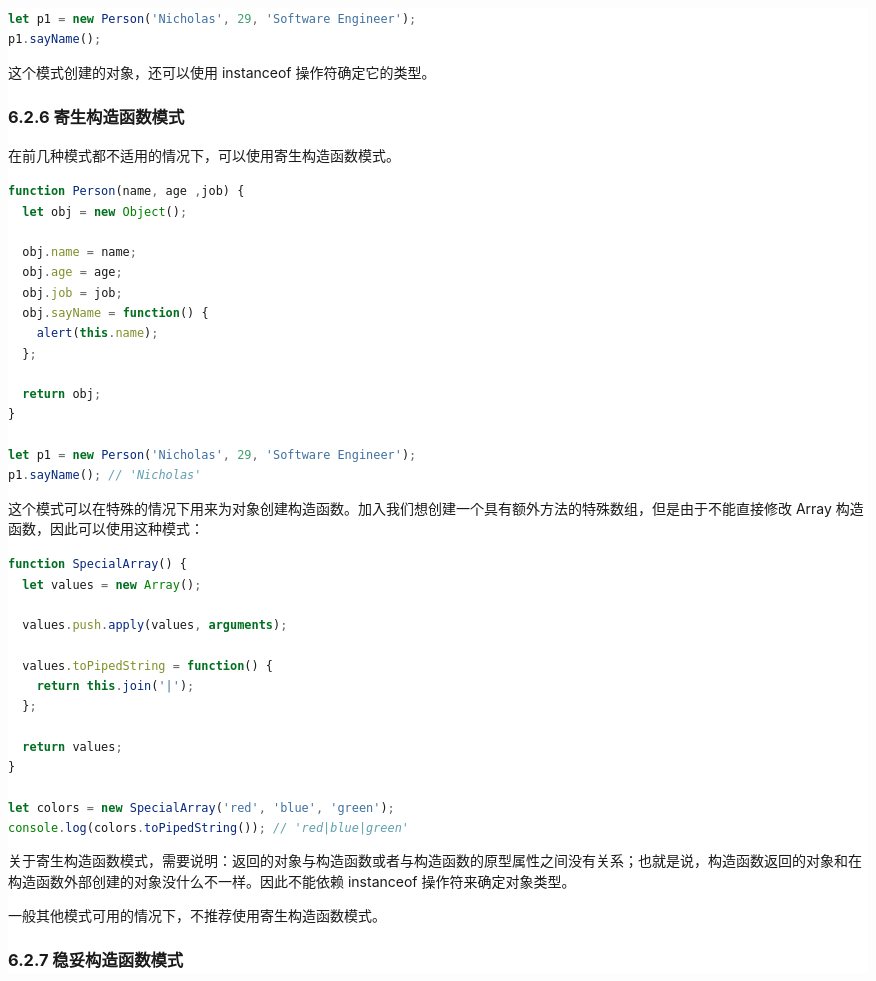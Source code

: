 ```javascript
let p1 = new Person('Nicholas', 29, 'Software Engineer');
p1.sayName();
```

这个模式创建的对象，还可以使用 instanceof 操作符确定它的类型。

### 6.2.6 寄生构造函数模式

在前几种模式都不适用的情况下，可以使用寄生构造函数模式。

```javascript
function Person(name, age ,job) {
  let obj = new Object();
  
  obj.name = name;
  obj.age = age;
  obj.job = job;
  obj.sayName = function() {
    alert(this.name);
  };
  
  return obj;
}

let p1 = new Person('Nicholas', 29, 'Software Engineer');
p1.sayName(); // 'Nicholas'
```

这个模式可以在特殊的情况下用来为对象创建构造函数。加入我们想创建一个具有额外方法的特殊数组，但是由于不能直接修改 Array 构造函数，因此可以使用这种模式：

```javascript
function SpecialArray() {
  let values = new Array();
  
  values.push.apply(values, arguments);
  
  values.toPipedString = function() {
    return this.join('|');
  };
  
  return values;
}

let colors = new SpecialArray('red', 'blue', 'green');
console.log(colors.toPipedString()); // 'red|blue|green'
```

关于寄生构造函数模式，需要说明：返回的对象与构造函数或者与构造函数的原型属性之间没有关系；也就是说，构造函数返回的对象和在构造函数外部创建的对象没什么不一样。因此不能依赖 instanceof 操作符来确定对象类型。  

一般其他模式可用的情况下，不推荐使用寄生构造函数模式。

### 6.2.7 稳妥构造函数模式
